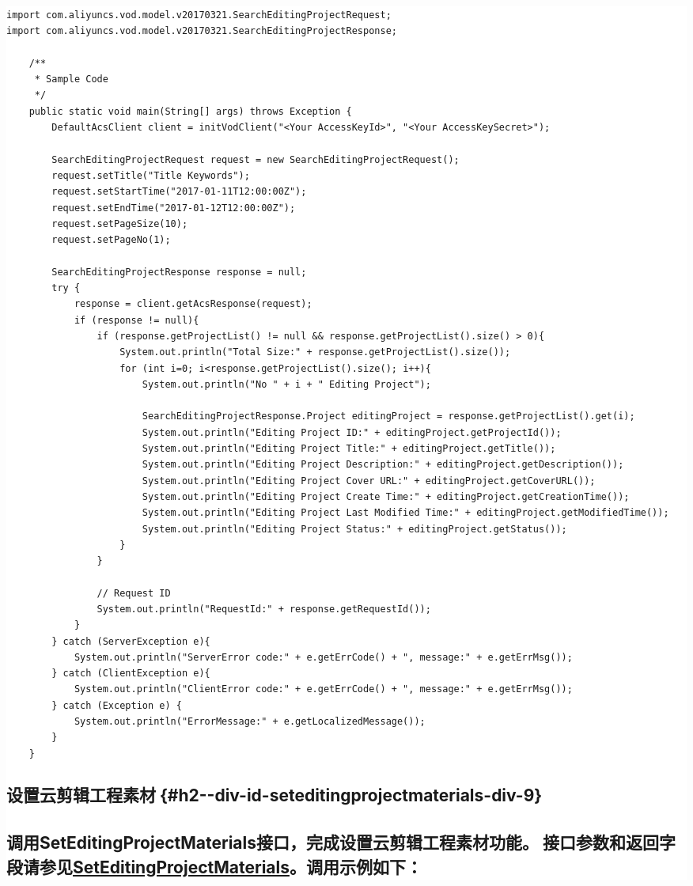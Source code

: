     import com.aliyuncs.vod.model.v20170321.SearchEditingProjectRequest;
    import com.aliyuncs.vod.model.v20170321.SearchEditingProjectResponse;
    
        /**
         * Sample Code
         */
        public static void main(String[] args) throws Exception {
            DefaultAcsClient client = initVodClient("<Your AccessKeyId>", "<Your AccessKeySecret>");
    
            SearchEditingProjectRequest request = new SearchEditingProjectRequest();
            request.setTitle("Title Keywords");
            request.setStartTime("2017-01-11T12:00:00Z");
            request.setEndTime("2017-01-12T12:00:00Z");
            request.setPageSize(10);
            request.setPageNo(1);
    
            SearchEditingProjectResponse response = null;
            try {
                response = client.getAcsResponse(request);
                if (response != null){
                    if (response.getProjectList() != null && response.getProjectList().size() > 0){
                        System.out.println("Total Size:" + response.getProjectList().size());
                        for (int i=0; i<response.getProjectList().size(); i++){
                            System.out.println("No " + i + " Editing Project");
    
                            SearchEditingProjectResponse.Project editingProject = response.getProjectList().get(i);
                            System.out.println("Editing Project ID:" + editingProject.getProjectId());
                            System.out.println("Editing Project Title:" + editingProject.getTitle());
                            System.out.println("Editing Project Description:" + editingProject.getDescription());
                            System.out.println("Editing Project Cover URL:" + editingProject.getCoverURL());
                            System.out.println("Editing Project Create Time:" + editingProject.getCreationTime());
                            System.out.println("Editing Project Last Modified Time:" + editingProject.getModifiedTime());
                            System.out.println("Editing Project Status:" + editingProject.getStatus());
                        }
                    }
    
                    // Request ID
                    System.out.println("RequestId:" + response.getRequestId());
                }
            } catch (ServerException e){
                System.out.println("ServerError code:" + e.getErrCode() + ", message:" + e.getErrMsg());
            } catch (ClientException e){
                System.out.println("ClientError code:" + e.getErrCode() + ", message:" + e.getErrMsg());
            } catch (Exception e) {
                System.out.println("ErrorMessage:" + e.getLocalizedMessage());
            }
        }



设置云剪辑工程素材 {#h2--div-id-seteditingprojectmaterials-div-9}
--------------------------------------------------------

调用SetEditingProjectMaterials接口，完成设置云剪辑工程素材功能。
接口参数和返回字段请参见[SetEditingProjectMaterials](/intl.zh-CN/服务端API/视频剪辑(云剪辑)/云剪辑工程管理/设置云剪辑工程素材.md)。调用示例如下： 
---------------------------------------------------------------------------------------------------------------------------------------------------------------------------------------------------
